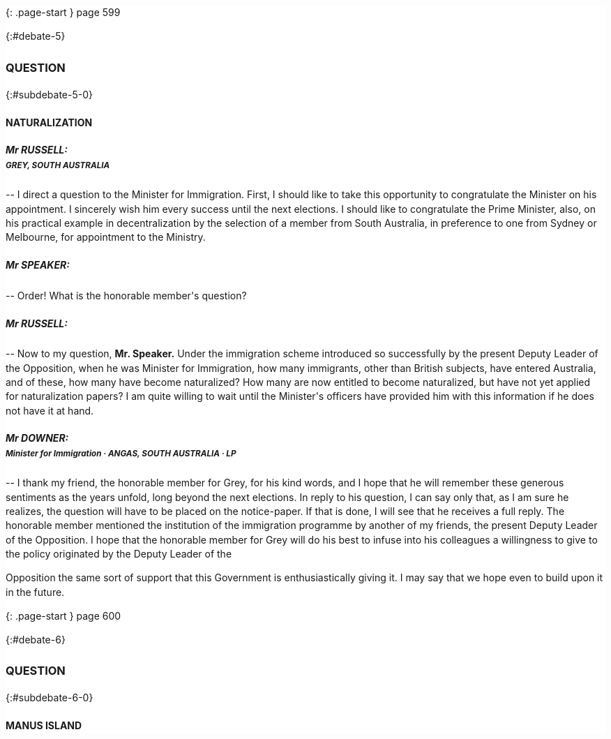 {: .page-start }
page 599

{:#debate-5}
### QUESTION

{:#subdebate-5-0}
#### NATURALIZATION

##### Mr RUSSELL:<br><small class="text-muted">GREY, SOUTH AUSTRALIA</small>

--  I direct a question to the Minister for Immigration. First, I should like to take this opportunity to congratulate the Minister on his appointment. I sincerely wish him every success until the next elections. I should like to congratulate the Prime Minister, also, on his practical example in decentralization by the selection of a member from South Australia, in preference to one from Sydney or Melbourne, for appointment to the Ministry. 

##### Mr SPEAKER:

-- Order! What is the honorable member's question? 

##### Mr RUSSELL:

--  Now to my question,  **Mr. Speaker.**  Under the immigration scheme introduced so successfully by the present  Deputy  Leader of the Opposition, when he was Minister for Immigration, how many immigrants, other than British subjects, have entered Australia, and of these, how many have become naturalized? How many are now entitled to become naturalized, but have not yet applied for naturalization papers? I am quite willing to wait until the Minister's officers have provided him with this information if he does not have it at hand. 

##### Mr DOWNER:<br><small class="text-muted">Minister for Immigration &middot; ANGAS, SOUTH AUSTRALIA &middot; LP</small>

--  I thank my friend, the honorable member for Grey, for his kind words, and I hope that he will remember these generous sentiments as the years unfold, long beyond the next elections. In reply to his question, I can say only that, as I am sure he realizes, the question will have to be placed on the notice-paper. If that is done, I will see that he receives a full reply. The honorable member mentioned the institution of the immigration programme by another of my friends, the present  Deputy  Leader of the Opposition. I hope that the honorable member for Grey will do his best to infuse into his colleagues a willingness to give to the policy originated by the  Deputy  Leader of the 

Opposition the same sort of support that this Government is enthusiastically giving it. I may say that we hope even to build upon it in the future. 

{: .page-start }
page 600

{:#debate-6}
### QUESTION

{:#subdebate-6-0}
#### MANUS ISLAND
